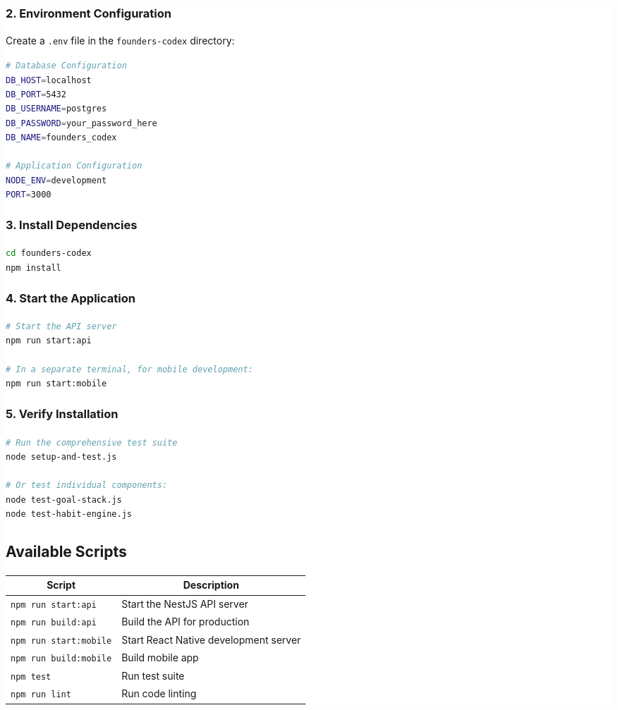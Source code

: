 ### 2. Environment Configuration

Create a `.env` file in the `founders-codex` directory:

```bash
# Database Configuration
DB_HOST=localhost
DB_PORT=5432
DB_USERNAME=postgres
DB_PASSWORD=your_password_here
DB_NAME=founders_codex

# Application Configuration
NODE_ENV=development
PORT=3000
```

### 3. Install Dependencies

```bash
cd founders-codex
npm install
```

### 4. Start the Application

```bash
# Start the API server
npm run start:api

# In a separate terminal, for mobile development:
npm run start:mobile
```

### 5. Verify Installation

```bash
# Run the comprehensive test suite
node setup-and-test.js

# Or test individual components:
node test-goal-stack.js
node test-habit-engine.js
```

## Available Scripts

| Script | Description |
|--------|-------------|
| `npm run start:api` | Start the NestJS API server |
| `npm run build:api` | Build the API for production |
| `npm run start:mobile` | Start React Native development server |
| `npm run build:mobile` | Build mobile app |
| `npm test` | Run test suite |
| `npm run lint` | Run code linting |
